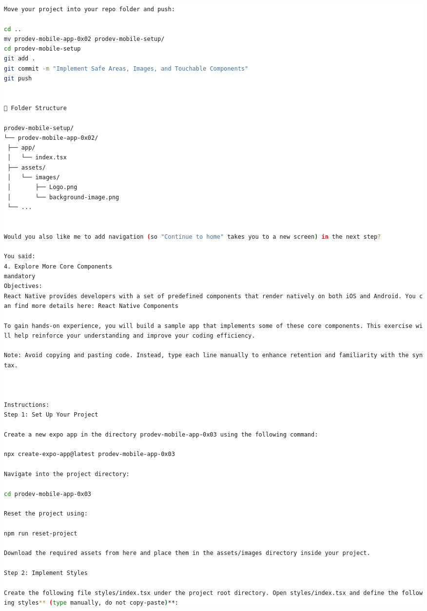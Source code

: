    ```bash
Move your project into your repo folder and push:

cd ..
mv prodev-mobile-app-0x02 prodev-mobile-setup/
cd prodev-mobile-setup
git add .
git commit -m "Implement Safe Areas, Images, and Touchable Components"
git push


📂 Folder Structure

prodev-mobile-setup/
└── prodev-mobile-app-0x02/
    ├── app/
    │   └── index.tsx
    ├── assets/
    │   └── images/
    │       ├── Logo.png
    │       └── background-image.png
    └── ...


Would you also like me to add navigation (so "Continue to home" takes you to a new screen) in the next step?

You said:
4. Explore More Core Components
mandatory
Objectives:
React Native provides developers with a set of predefined components that render natively on both iOS and Android. You can find more details here: React Native Components

To gain hands-on experience, you will build a sample app that implements some of these core components. This exercise will help reinforce your understanding and improve your coding efficiency.

Note: Avoid copying and pasting code. Instead, type each line manually to enhance retention and familiarity with the syntax.



Instructions:
Step 1: Set Up Your Project

Create a new expo app in the directory prodev-mobile-app-0x03 using the following command:

npx create-expo-app@latest prodev-mobile-app-0x03

Navigate into the project directory:

cd prodev-mobile-app-0x03

Reset the project using:

npm run reset-project

Download the required assets from here and place them in the assets/images directory inside your project.

Step 2: Implement Styles

Create the following file styles/index.tsx under the project root directory. Open styles/index.tsx and define the following styles** (type manually, do not copy-paste)**:
   ```